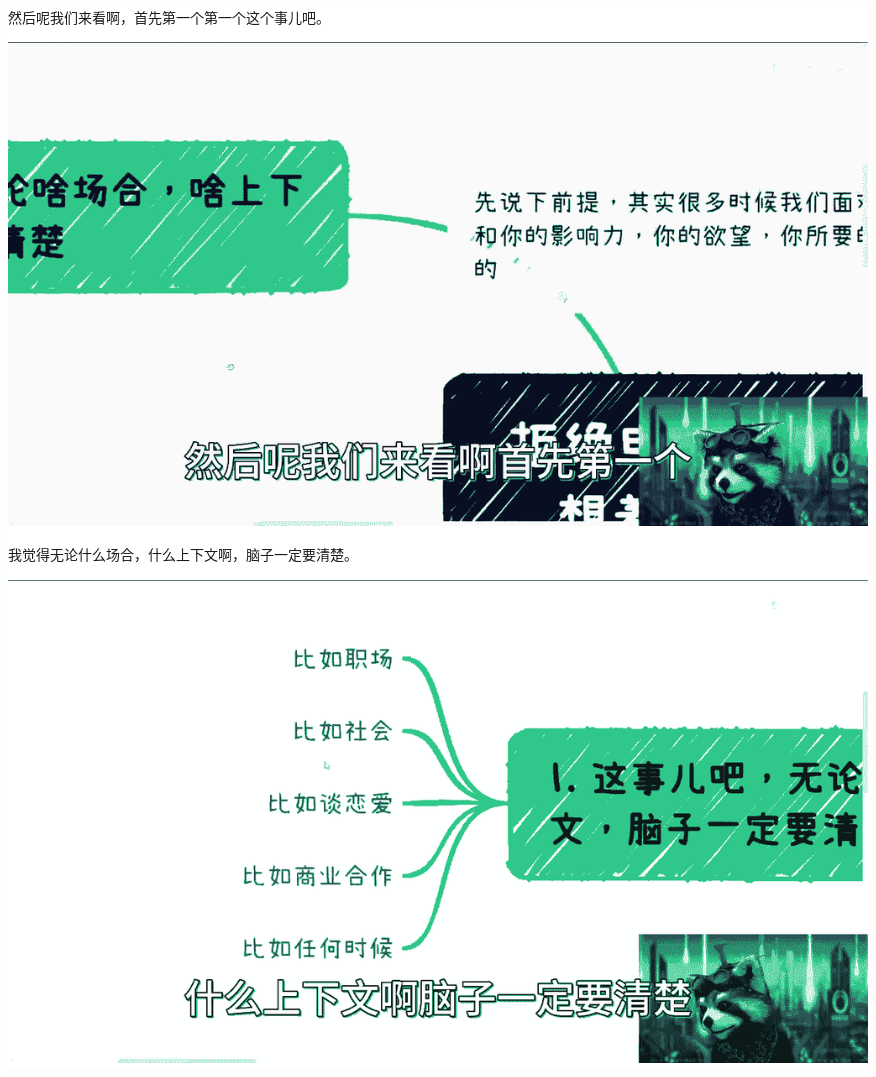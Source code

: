 然后呢我们来看啊，首先第一个第一个这个事儿吧。

![](img/92ea1d2c54fba8e10d6ada7b729c4e0b_7.png)

我觉得无论什么场合，什么上下文啊，脑子一定要清楚。

![](img/92ea1d2c54fba8e10d6ada7b729c4e0b_9.png)
